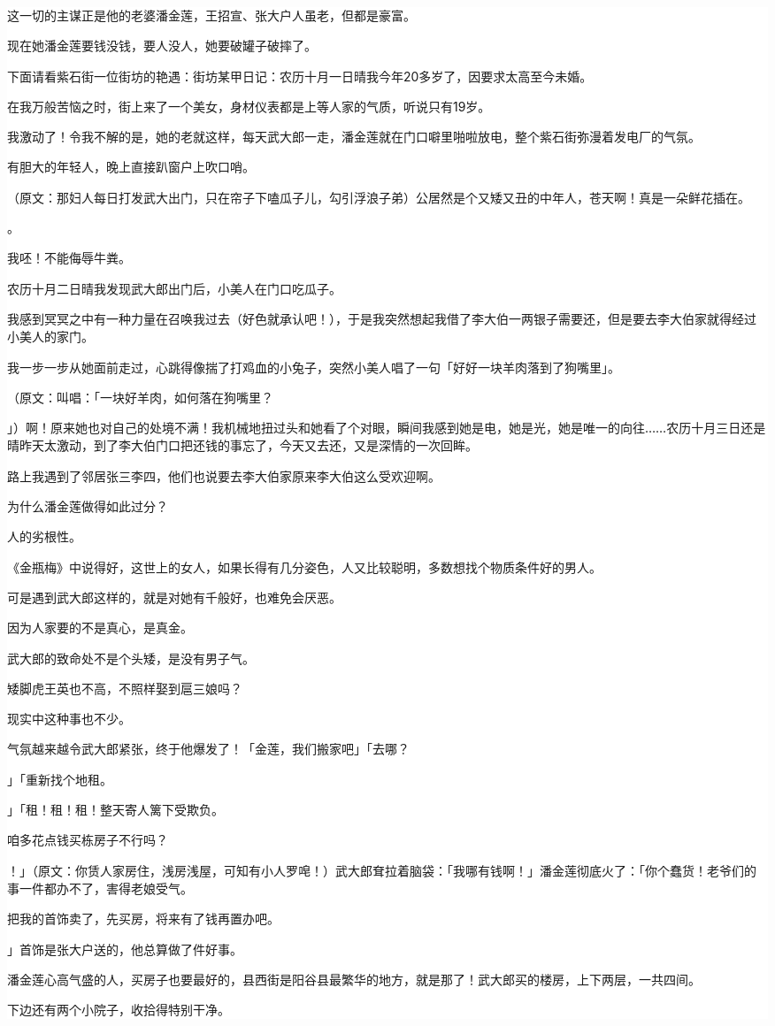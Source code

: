 这一切的主谋正是他的老婆潘金莲，王招宣、张大户人虽老，但都是豪富。

现在她潘金莲要钱没钱，要人没人，她要破罐子破摔了。

下面请看紫石街一位街坊的艳遇：街坊某甲日记：农历十月一日晴我今年20多岁了，因要求太高至今未婚。

在我万般苦恼之时，街上来了一个美女，身材仪表都是上等人家的气质，听说只有19岁。

我激动了！令我不解的是，她的老就这样，每天武大郎一走，潘金莲就在门口噼里啪啦放电，整个紫石街弥漫着发电厂的气氛。

有胆大的年轻人，晚上直接趴窗户上吹口哨。

（原文：那妇人每日打发武大出门，只在帘子下嗑瓜子儿，勾引浮浪子弟）公居然是个又矮又丑的中年人，苍天啊！真是一朵鲜花插在。

。

我呸！不能侮辱牛粪。

农历十月二日晴我发现武大郎出门后，小美人在门口吃瓜子。

我感到冥冥之中有一种力量在召唤我过去（好色就承认吧！），于是我突然想起我借了李大伯一两银子需要还，但是要去李大伯家就得经过小美人的家门。

我一步一步从她面前走过，心跳得像揣了打鸡血的小兔子，突然小美人唱了一句「好好一块羊肉落到了狗嘴里」。

（原文：叫唱：「一块好羊肉，如何落在狗嘴里？

」）啊！原来她也对自己的处境不满！我机械地扭过头和她看了个对眼，瞬间我感到她是电，她是光，她是唯一的向往……农历十月三日还是晴昨天太激动，到了李大伯门口把还钱的事忘了，今天又去还，又是深情的一次回眸。

路上我遇到了邻居张三李四，他们也说要去李大伯家原来李大伯这么受欢迎啊。

为什么潘金莲做得如此过分？

人的劣根性。

《金瓶梅》中说得好，这世上的女人，如果长得有几分姿色，人又比较聪明，多数想找个物质条件好的男人。

可是遇到武大郎这样的，就是对她有千般好，也难免会厌恶。

因为人家要的不是真心，是真金。

武大郎的致命处不是个头矮，是没有男子气。

矮脚虎王英也不高，不照样娶到扈三娘吗？

现实中这种事也不少。

气氛越来越令武大郎紧张，终于他爆发了！「金莲，我们搬家吧」「去哪？

」「重新找个地租。

」「租！租！租！整天寄人篱下受欺负。

咱多花点钱买栋房子不行吗？

！」（原文：你赁人家房住，浅房浅屋，可知有小人罗唣！）武大郎耷拉着脑袋：「我哪有钱啊！」潘金莲彻底火了：「你个蠢货！老爷们的事一件都办不了，害得老娘受气。

把我的首饰卖了，先买房，将来有了钱再置办吧。

」首饰是张大户送的，他总算做了件好事。

潘金莲心高气盛的人，买房子也要最好的，县西街是阳谷县最繁华的地方，就是那了！武大郎买的楼房，上下两层，一共四间。

下边还有两个小院子，收拾得特别干净。
